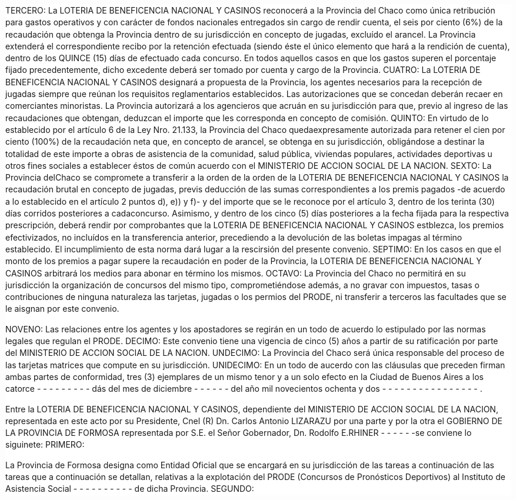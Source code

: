 TERCERO: La LOTERIA  DE  BENEFICENCIA NACIONAL Y CASINOS reconocerá a  la  Provincia  del  Chaco como  única  retribución  para  gastos operativos  y con carácter  de  fondos  nacionales  entregados  sin cargo de rendir  cuenta,  el seis por ciento (6%) de la recaudación que obtenga la Provincia dentro  de  su jurisdicción en concepto de jugadas, excluído el arancel. La Provincia extenderá el correspondiente recibo por la retención  efectuada  (siendo éste el único  elemento que hará a la rendición de cuenta), dentro  de  los QUINCE (15)  días  de  efectuado  cada  concurso. En todos aquellos casos en que los gastos superen el porcentaje fijado precedentemente, dicho excedente deberá ser  tomado  por  cuenta  y cargo  de la Provincia. CUATRO: La LOTERIA DE BENEFICENCIA NACIONAL Y CASINOS  designará  a  propuesta  de  la  Provincia,  los agentes necesarios  para  la  recepción  de jugadas siempre que reúnan  los requisitos reglamentarios establecidos.  Las autorizaciones  que se concedan  deberán recaer en comerciantes minoristas.  La  Provincia autorizará  a  los  agencieros  que  acruán en su jurisdicción para que, previo al ingreso de las recaudaciones  que obtengan, deduzcan el importe que les corresponda en concepto de  comisión. QUINTO: En virtudo de lo establecido por el artículo 6 de la  Ley Nro. 21.133, la  Provincia del Chaco quedaexpresamente autorizada  para  retener el cien  por  ciento (100%) de la recaudación neta que, en concepto de arancel, se  obtenga  en su jurisdicción, obligándose a destinar la  totalidad  de  este  importe   a  obras  de  asistencia  de  la comunidad,  salud  pública,  viviendas    populares,    actividades deportivas  u  otros  fines  sociales  a  establecer éstos de común acuerdo con el MINISTERIO DE ACCION SOCIAL  DE LA NACION. SEXTO: La Provincia delChaco se compromete a transferir  a  la  orden  de  la orden   de  la  LOTERIA  DE  BENEFICENCIA  NACIONAL  Y  CASINOS  la recaudación  brutal en concepto de jugadas, previs deducción de las sumas correspondientes  a  los  premis  pagados  -de  acuerdo  a lo establecido  en  el  artículo  2 puntos d), e)) y f)- y del importe que se le reconoce por el artículo  3,  dentro  de los terinta (30) días  corridos posteriores a cadaconcurso. Asimismo,  y  dentro  de los  cinco   (5)  días  posteriores  a  la  fecha  fijada  para  la respectiva prescripción,  deberá  rendir  por  comprobantes  que la LOTERIA  DE  BENEFICENCIA NACIONAL Y CASINOS estblezca, los premios efectivizados,    no    incluídos  en  la  transferencia  anterior, precediendo a la devolución  de  las  boletas  impagas  al  término establecido.  El  incumplimiento  de  esta  norma  dará  lugar a la rescirsión del presente convenio. SEPTIMO: En los casos en  que  el monto  de  los premios a pagar supere la recaudación en poder de la Provincia, la  LOTERIA DE BENEFICENCIA NACIONAL Y CASINOS arbitrará los medios para  abonar en término los mismos. OCTAVO: La Provincia del  Chaco no permitirá  en  su  jurisdicción  la  organización  de concursos  del mismo tipo, comprometiéndose además, a no gravar con impuestos,  tasas   o  contribuciones  de  ninguna  naturaleza  las tarjetas,  jugadas  o  los  permios  del  PRODE,  ni  transferir  a terceros las facultades  que  se  le  aisgnan  por  este  convenio.

NOVENO:  Las  relaciones  entre  los  agentes y los apostadores  se regirán en un todo de acuerdo lo estipulado  por las normas legales que regulan el PRODE. DECIMO: Este convenio tiene  una  vigencia de cinco   (5)  años  a  partir  de  su  ratificación  por  parte  del MINISTERIO  DE  ACCION  SOCIAL DE LA NACION. UNDECIMO: La Provincia del  Chaco  será única responsable  del  proceso  de  las  tarjetas matrices que  compute  en su jurisdicción. UNIDECIMO: En un todo de aucerdo con las cláusulas  que  preceden  firman  ambas  partes  de conformidad,  tres  (3)  ejemplares  de  un mismo tenor y a un solo efecto en la Ciudad de Buenos Aires a los  catorce  - - - - - - - - -  dás  del  mes  de  diciembre - - - - - - del año mil novecientos ochenta y dos - - - - - - - - - - - - - - - - .

<a id="3"></a>
Entre la LOTERIA DE BENEFICENCIA NACIONAL Y CASINOS, dependiente    del  MINISTERIO  DE  ACCION  SOCIAL  DE  LA  NACION, representada en  este  acto  por su Presidente, Cnel (R) Dn. Carlos Antonio LIZARAZU por una parte  y  por  la  otra  el GOBIERNO DE LA PROVINCIA  DE  FORMOSA  representada por S.E. el Señor  Gobernador, Dn. Rodolfo E.RHINER - -  - - - -se conviene lo siguinete: PRIMERO:

La  Provincia  de  Formosa designa  como  Entidad  Oficial  que  se encargará en su jurisdicción  de  las  tareas a continuación de las tareas que a continuación se detallan, relativas  a  la explotación del  PRODE  (Concursos  de Pronósticos Deportivos) al Instituto  de Asistencia Social - - - -  - - - - - - de dicha Provincia. SEGUNDO:

